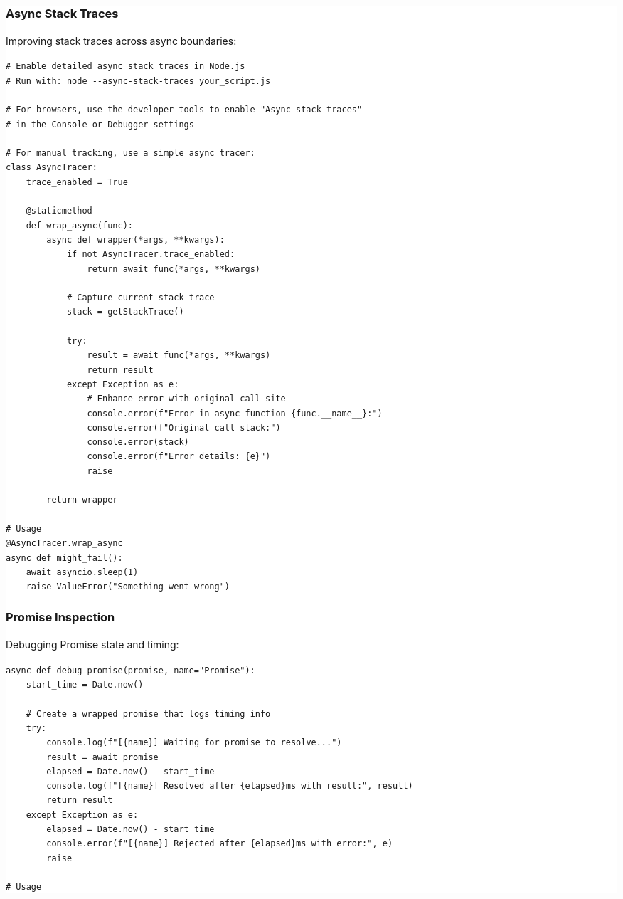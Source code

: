 ### Async Stack Traces

Improving stack traces across async boundaries:

```nagari
# Enable detailed async stack traces in Node.js
# Run with: node --async-stack-traces your_script.js

# For browsers, use the developer tools to enable "Async stack traces"
# in the Console or Debugger settings

# For manual tracking, use a simple async tracer:
class AsyncTracer:
    trace_enabled = True

    @staticmethod
    def wrap_async(func):
        async def wrapper(*args, **kwargs):
            if not AsyncTracer.trace_enabled:
                return await func(*args, **kwargs)

            # Capture current stack trace
            stack = getStackTrace()

            try:
                result = await func(*args, **kwargs)
                return result
            except Exception as e:
                # Enhance error with original call site
                console.error(f"Error in async function {func.__name__}:")
                console.error(f"Original call stack:")
                console.error(stack)
                console.error(f"Error details: {e}")
                raise

        return wrapper

# Usage
@AsyncTracer.wrap_async
async def might_fail():
    await asyncio.sleep(1)
    raise ValueError("Something went wrong")
```

### Promise Inspection

Debugging Promise state and timing:

```nagari
async def debug_promise(promise, name="Promise"):
    start_time = Date.now()

    # Create a wrapped promise that logs timing info
    try:
        console.log(f"[{name}] Waiting for promise to resolve...")
        result = await promise
        elapsed = Date.now() - start_time
        console.log(f"[{name}] Resolved after {elapsed}ms with result:", result)
        return result
    except Exception as e:
        elapsed = Date.now() - start_time
        console.error(f"[{name}] Rejected after {elapsed}ms with error:", e)
        raise

# Usage
```